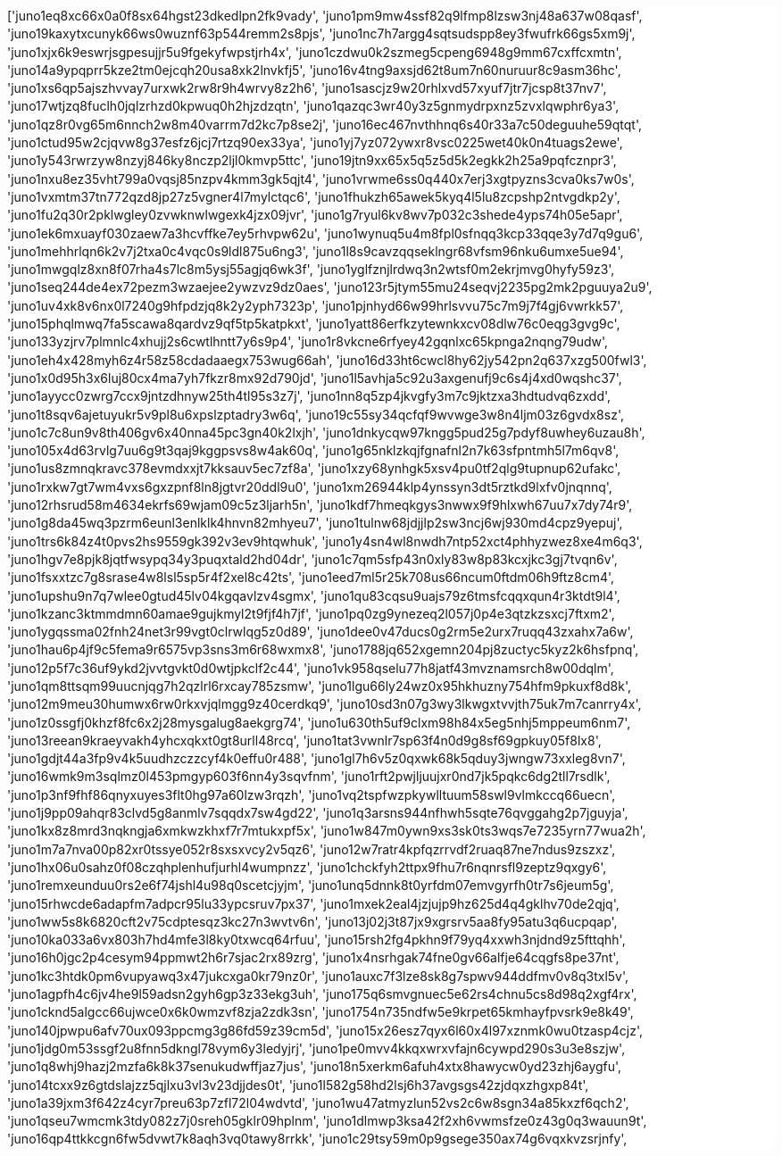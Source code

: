 ['juno1eq8xc66x0a0f8sx64hgst23dkedlpn2fk9vady', 'juno1pm9mw4ssf82q9lfmp8lzsw3nj48a637w08qasf', 'juno19kaxytxcunyk66ws0wuznf63p544remm2s8pjs', 'juno1nc7h7argg4sqtsudspp8ey3fwufrk66gs5xm9j', 'juno1xjx6k9eswrjsgpesujjr5u9fgekyfwpstjrh4x', 'juno1czdwu0k2szmeg5cpeng6948g9mm67cxffcxmtn', 'juno14a9ypqprr5kze2tm0ejcqh20usa8xk2lnvkfj5', 'juno16v4tng9axsjd62t8um7n60nuruur8c9asm36hc', 'juno1xs6qp5ajszhvvay7urxwk2rw8r9h4wrvy8z2h6', 'juno1sascjz9w20rhlxvd57xyuf7jtr7jcsp8t37nv7', 'juno17wtjzq8fuclh0jqlzrhzd0kpwuq0h2hjzdzqtn', 'juno1qazqc3wr40y3z5gnmydrpxnz5zvxlqwphr6ya3', 'juno1qz8r0vg65m6nnch2w8m40varrm7d2kc7p8se2j', 'juno16ec467nvthhnq6s40r33a7c50deguuhe59qtqt', 'juno1ctud95w2cjqvw8g37esfz6jcj7rtzq90ex33ya', 'juno1yj7yz072ywxr8vsc0225wet40k0n4tuags2ewe', 'juno1y543rwrzyw8nzyj846ky8nczp2ljl0kmvp5ttc', 'juno19jtn9xx65x5q5z5d5k2egkk2h25a9pqfcznpr3', 'juno1nxu8ez35vht799a0vqsj85nzpv4kmm3gk5qjt4', 'juno1vrwme6ss0q440x7erj3xgtpyzns3cva0ks7w0s', 'juno1vxmtm37tn772qzd8jp27z5vgner4l7mylctqc6', 'juno1fhukzh65awek5kyq4l5lu8zcpshp2ntvgdkp2y', 'juno1fu2q30r2pklwgley0zvwknwlwgexk4jzx09jvr', 'juno1g7ryul6kv8wv7p032c3shede4yps74h05e5apr', 'juno1ek6mxuayf030zaew7a3hcvffke7ey5rhvpw62u', 'juno1wynuq5u4m8fpl0sfnqq3kcp33qqe3y7d7q9gu6', 'juno1mehhrlqn6k2v7j2txa0c4vqc0s9ldl875u6ng3', 'juno1l8s9cavzqqseklngr68vfsm96nku6umxe5ue94', 'juno1mwgqlz8xn8f07rha4s7lc8m5ysj55agjq6wk3f', 'juno1yglfznjlrdwq3n2wtsf0m2ekrjmvg0hyfy59z3', 'juno1seq244de4ex72pezm3wzaejee2ywzvz9dz0aes', 'juno123r5jtym55mu24seqvj2235pg2mk2pguuya2u9', 'juno1uv4xk8v6nx0l7240g9hfpdzjq8k2y2yph7323p', 'juno1pjnhyd66w99hrlsvvu75c7m9j7f4gj6vwrkk57', 'juno15phqlmwq7fa5scawa8qardvz9qf5tp5katpkxt', 'juno1yatt86erfkzytewnkxcv08dlw76c0eqg3gvg9c', 'juno133yzjrv7plmnlc4xhujj2s6cwtlhntt7y6s9p4', 'juno1r8vkcne6rfyey42gqnlxc65kpnga2nqng79udw', 'juno1eh4x428myh6z4r58z58cdadaaegx753wug66ah', 'juno16d33ht6cwcl8hy62jy542pn2q637xzg500fwl3', 'juno1x0d95h3x6luj80cx4ma7yh7fkzr8mx92d790jd', 'juno1l5avhja5c92u3axgenufj9c6s4j4xd0wqshc37', 'juno1ayycc0zwrg7ccx9jntzdhnyw25th4tl95s3z7j', 'juno1nn8q5zp4jkvgfy3m7c9jktzxa3hdtudvq6zxdd', 'juno1t8sqv6ajetuyukr5v9pl8u6xpslzptadry3w6q', 'juno19c55sy34qcfqf9wvwge3w8n4ljm03z6gvdx8sz', 'juno1c7c8un9v8th406gv6x40nna45pc3gn40k2lxjh', 'juno1dnkycqw97kngg5pud25g7pdyf8uwhey6uzau8h', 'juno105x4d63rvlg7uu6g9t3qaj9kggpsvs8w4ak60q', 'juno1g65nklzkqjfgnafnl2n7k63sfpntmh5l7m6qv8', 'juno1us8zmnqkravc378evmdxxjt7kksauv5ec7zf8a', 'juno1xzy68ynhgk5xsv4pu0tf2qlg9tupnup62ufakc', 'juno1rxkw7gt7wm4vxs6gxzpnf8ln8jgtvr20ddl9u0', 'juno1xm26944klp4ynssyn3dt5rztkd9lxfv0jnqnnq', 'juno12rhsrud58m4634ekrfs69wjam09c5z3ljarh5n', 'juno1kdf7hmeqkgys3nwwx9f9hlxwh67uu7x7dy74r9', 'juno1g8da45wq3pzrm6eunl3enlklk4hnvn82mhyeu7', 'juno1tulnw68jdjjlp2sw3ncj6wj930md4cpz9yepuj', 'juno1trs6k84z4t0pvs2hs9559gk392v3ev9htqwhuk', 'juno1y4sn4wl8nwdh7ntp52xct4phhyzwez8xe4m6q3', 'juno1hgv7e8pjk8jqtfwsypq34y3puqxtald2hd04dr', 'juno1c7qm5sfp43n0xly83w8p83kcxjkc3gj7tvqn6v', 'juno1fsxxtzc7g8srase4w8lsl5sp5r4f2xel8c42ts', 'juno1eed7ml5r25k708us66ncum0ftdm06h9ftz8cm4', 'juno1upshu9n7q7wlee0gtud45lv04kgqavlzv4sgmx', 'juno1qu83cqsu9uajs79z6tmsfcqqxqun4r3ktdt9l4', 'juno1kzanc3ktmmdmn60amae9gujkmyl2t9fjf4h7jf', 'juno1pq0zg9ynezeq2l057j0p4e3qtzkzsxcj7ftxm2', 'juno1ygqssma02fnh24net3r99vgt0clrwlqg5z0d89', 'juno1dee0v47ducs0g2rm5e2urx7ruqq43zxahx7a6w', 'juno1hau6p4jf9c5fema9r6575vp3sns3m6r68wxmx8', 'juno1788jq652xgemn204pj8zuctyc5kyz2k6hsfpnq', 'juno12p5f7c36uf9ykd2jvvtgvkt0d0wtjpkclf2c44', 'juno1vk958qselu77h8jatf43mvznamsrch8w00dqlm', 'juno1qm8ttsqm99uucnjqg7h2qzlrl6rxcay785zsmw', 'juno1lgu66ly24wz0x95hkhuzny754hfm9pkuxf8d8k', 'juno12m9meu30humwx6rw0rkxvjqlmgg9z40cerdkq9', 'juno10sd3n07g3wy3lkwgxtvvjth75uk7m7canrry4x', 'juno1z0ssgfj0khzf8fc6x2j28mysgalug8aekgrg74', 'juno1u630th5uf9clxm98h84x5eg5nhj5mppeum6nm7', 'juno13reean9kraeyvakh4yhcxqkxt0gt8urll48rcq', 'juno1tat3vwnlr7sp63f4n0d9g8sf69gpkuy05f8lx8', 'juno1gdjt44a3fp9v4k5uudhzczzcyf4k0effu0r488', 'juno1gl7h6v5z0qxwk68k5qduy3jwngw73xxleg8vn7', 'juno16wmk9m3sqlmz0l453pmgyp603f6nn4y3sqvfnm', 'juno1rft2pwjljuujxr0nd7jk5pqkc6dg2tll7rsdlk', 'juno1p3nf9fhf86qnyxuyes3flt0hg97a60lzw3rqzh', 'juno1vq2tspfwzpkywlltuum58swl9vlmkccq66uecn', 'juno1j9pp09ahqr83clvd5g8anmlv7sqqdx7sw4gd22', 'juno1q3arsns944nfhwh5sqte76qvggahg2p7jguyja', 'juno1kx8z8mrd3nqkngja6xmkwzkhxf7r7mtukxpf5x', 'juno1w847m0ywn9xs3sk0ts3wqs7e7235yrn77wua2h', 'juno1m7a7nva00p82xr0tssye052r8sxsxvcy2v5qz6', 'juno12w7ratr4kpfqzrrvdf2ruaq87ne7ndus9zszxz', 'juno1hx06u0sahz0f08czqhplenhufjurhl4wumpnzz', 'juno1chckfyh2ttpx9fhu7r6nqnrsfl9zeptz9qxgy6', 'juno1remxeunduu0rs2e6f74jshl4u98q0scetcjyjm', 'juno1unq5dnnk8t0yrfdm07emvgyrfh0tr7s6jeum5g', 'juno15rhwcde6adapfm7adpcr95lu33ypcsruv7px37', 'juno1mxek2eal4jzjujp9hz625d4q4gklhv70de2qjq', 'juno1ww5s8k6820cft2v75cdptesqz3kc27n3wvtv6n', 'juno13j02j3t87jx9xgrsrv5aa8fy95atu3q6ucpqap', 'juno10ka033a6vx803h7hd4mfe3l8ky0txwcq64rfuu', 'juno15rsh2fg4pkhn9f79yq4xxwh3njdnd9z5fttqhh', 'juno16h0jgc2p4cesym94ppmwt2h6r7sjac2rx89zrg', 'juno1x4nsrhgak74fne0gv66alfje64cqgfs8pe37nt', 'juno1kc3htdk0pm6vupyawq3x47jukcxga0kr79nz0r', 'juno1auxc7f3lze8sk8g7spwv944ddfmv0v8q3txl5v', 'juno1agpfh4c6jv4he9l59adsn2gyh6gp3z33ekg3uh', 'juno175q6smvgnuec5e62rs4chnu5cs8d98q2xgf4rx', 'juno1cknd5algcc66ujwce0x6k0wmzvf8zja2zdk3sn', 'juno1754n735ndfw5e9krpet65kmhayfpvsrk9e8k49', 'juno140jpwpu6afv70ux093ppcmg3g86fd59z39cm5d', 'juno15x26esz7qyx6l60x4l97xznmk0wu0tzasp4cjz', 'juno1jdg0m53ssgf2u8fnn5dkngl78vym6y3ledyjrj', 'juno1pe0mvv4kkqxwrxvfajn6cywpd290s3u3e8szjw', 'juno1q8whj9hazj2mzfa6k8k37senukudwffjaz7jus', 'juno18n5xerkm6afuh4xtx8hawycw0yd23zhj6aygfu', 'juno14tcxx9z6gtdslajzz5qjlxu3vl3v23djjdes0t', 'juno1l582g58hd2lsj6h37avgsgs42zjdqxzhgxp84t', 'juno1a39jxm3f642z4cyr7preu63p7zfl72l04wdvtd', 'juno1wu47atmyzlun52vs2c6w8sgn34a85kxzf6qch2', 'juno1qseu7wmcmk3tdy082z7j0sreh05gklr09hplnm', 'juno1dlmwp3ksa42f2xh6vwmsfze0z43g0q3wauun9t', 'juno16qp4ttkkcgn6fw5dvwt7k8aqh3vq0tawy8rrkk', 'juno1c29tsy59m0p9gsege350ax74g6vqxkvzsrjnfy',